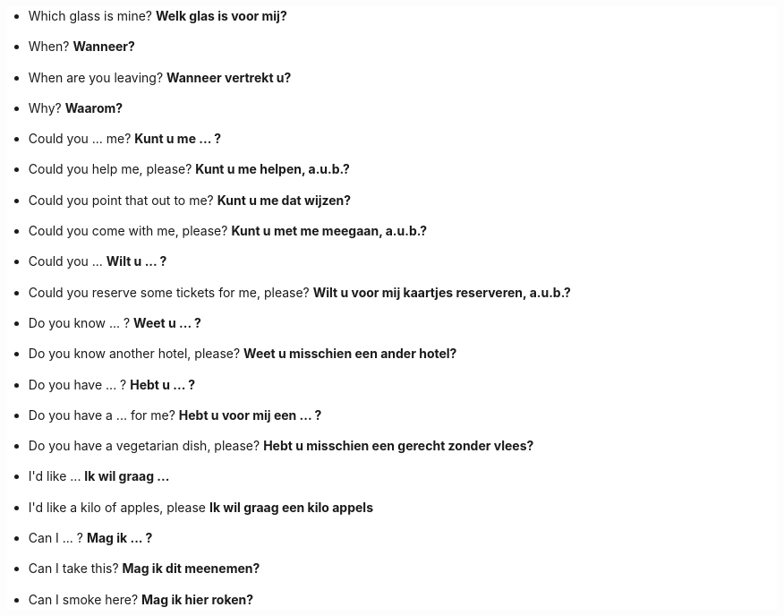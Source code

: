 - Which glass is mine?
**Welk glas is voor mij?**

- When?
**Wanneer?**

- When are you leaving?
**Wanneer vertrekt u?**

- Why?
**Waarom?**

- Could you ... me?
**Kunt u me ... ?**

- Could you help me, please?
**Kunt u me helpen, a.u.b.?**

- Could you point that out to me?
**Kunt u me dat wijzen?**

- Could you come with me, please?
**Kunt u met me meegaan, a.u.b.?**

- Could you ...
**Wilt u ... ?**

- Could you reserve some tickets for me, please?
**Wilt u voor mij kaartjes reserveren, a.u.b.?**

- Do you know ... ?
**Weet u ... ?**

- Do you know another hotel, please?
**Weet u misschien een ander hotel?**

- Do you have ... ?
**Hebt u ... ?**

- Do you have a ... for me?
**Hebt u voor mij een ... ?**

- Do you have a vegetarian dish, please?
**Hebt u misschien een gerecht zonder vlees?**

- I'd like ...
**Ik wil graag ...**

- I'd like a kilo of apples, please
**Ik wil graag een kilo appels**

- Can I ... ?
**Mag ik ... ?**

- Can I take this?
**Mag ik dit meenemen?**

- Can I smoke here?
**Mag ik hier roken?**

